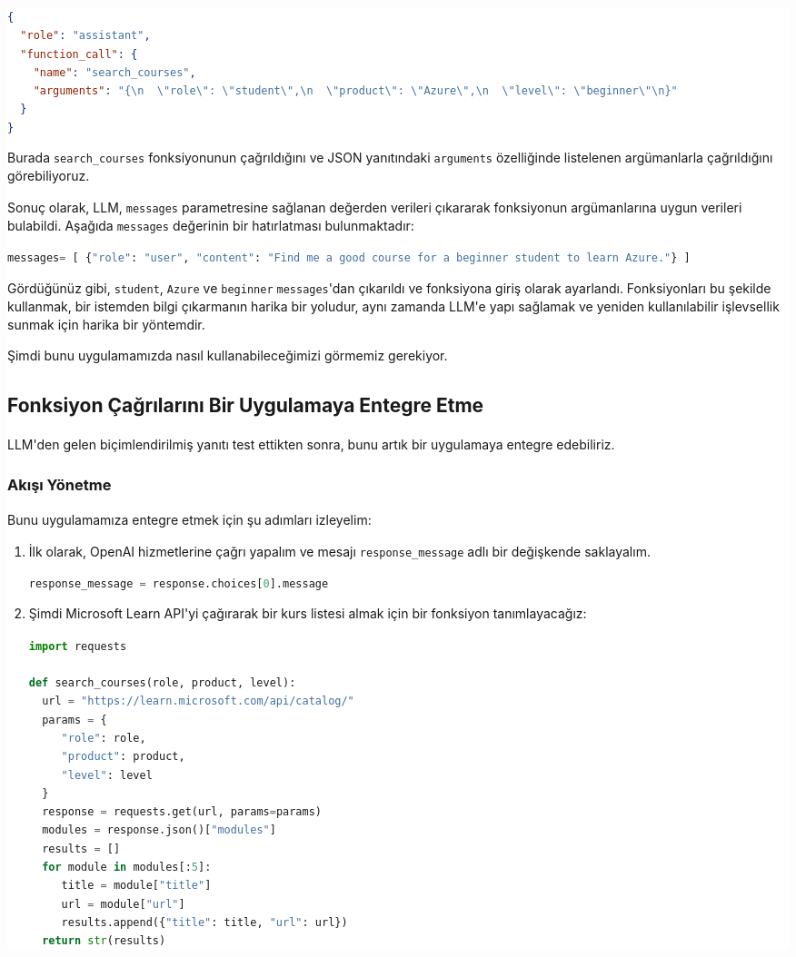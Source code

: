 ```json
{
  "role": "assistant",
  "function_call": {
    "name": "search_courses",
    "arguments": "{\n  \"role\": \"student\",\n  \"product\": \"Azure\",\n  \"level\": \"beginner\"\n}"
  }
}
```

Burada `search_courses` fonksiyonunun çağrıldığını ve JSON yanıtındaki `arguments` özelliğinde listelenen argümanlarla çağrıldığını görebiliyoruz.

Sonuç olarak, LLM, `messages` parametresine sağlanan değerden verileri çıkararak fonksiyonun argümanlarına uygun verileri bulabildi. Aşağıda `messages` değerinin bir hatırlatması bulunmaktadır:

```python
messages= [ {"role": "user", "content": "Find me a good course for a beginner student to learn Azure."} ]
```

Gördüğünüz gibi, `student`, `Azure` ve `beginner` `messages`'dan çıkarıldı ve fonksiyona giriş olarak ayarlandı. Fonksiyonları bu şekilde kullanmak, bir istemden bilgi çıkarmanın harika bir yoludur, aynı zamanda LLM'e yapı sağlamak ve yeniden kullanılabilir işlevsellik sunmak için harika bir yöntemdir.

Şimdi bunu uygulamamızda nasıl kullanabileceğimizi görmemiz gerekiyor.

## Fonksiyon Çağrılarını Bir Uygulamaya Entegre Etme

LLM'den gelen biçimlendirilmiş yanıtı test ettikten sonra, bunu artık bir uygulamaya entegre edebiliriz.

### Akışı Yönetme

Bunu uygulamamıza entegre etmek için şu adımları izleyelim:

1. İlk olarak, OpenAI hizmetlerine çağrı yapalım ve mesajı `response_message` adlı bir değişkende saklayalım.

   ```python
   response_message = response.choices[0].message
   ```

1. Şimdi Microsoft Learn API'yi çağırarak bir kurs listesi almak için bir fonksiyon tanımlayacağız:

   ```python
   import requests

   def search_courses(role, product, level):
     url = "https://learn.microsoft.com/api/catalog/"
     params = {
        "role": role,
        "product": product,
        "level": level
     }
     response = requests.get(url, params=params)
     modules = response.json()["modules"]
     results = []
     for module in modules[:5]:
        title = module["title"]
        url = module["url"]
        results.append({"title": title, "url": url})
     return str(results)
   ```
